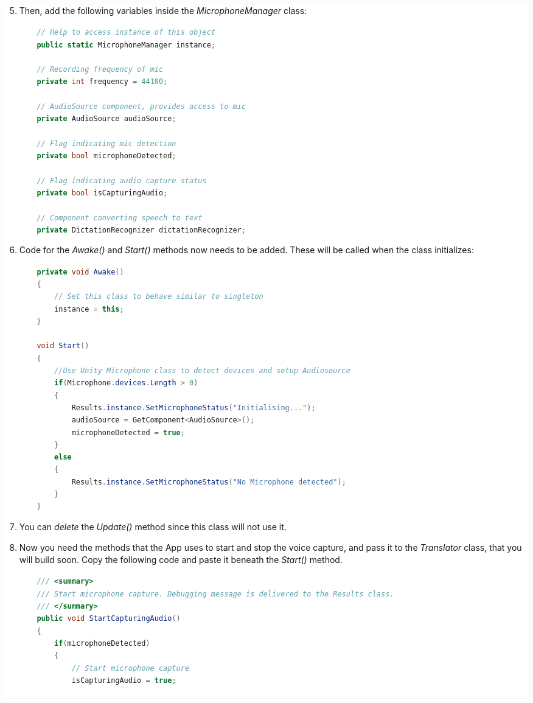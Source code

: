 5.	Then, add the following variables inside the *MicrophoneManager* class:

    ```csharp
        // Help to access instance of this object 
        public static MicrophoneManager instance; 
   
        // Recording frequency of mic 
        private int frequency = 44100; 
   
        // AudioSource component, provides access to mic 
        private AudioSource audioSource; 
   
        // Flag indicating mic detection 
        private bool microphoneDetected; 
   
        // Flag indicating audio capture status 
        private bool isCapturingAudio;  
   
        // Component converting speech to text 
        private DictationRecognizer dictationRecognizer; 
    ```

6.	Code for the *Awake()* and *Start()* methods now needs to be added. These will be called when the class initializes:

    ```csharp
        private void Awake() 
        { 
            // Set this class to behave similar to singleton 
            instance = this; 
        } 
    
        void Start() 
        { 
            //Use Unity Microphone class to detect devices and setup Audiosource 
            if(Microphone.devices.Length > 0) 
            { 
                Results.instance.SetMicrophoneStatus("Initialising..."); 
                audioSource = GetComponent<AudioSource>(); 
                microphoneDetected = true; 
            } 
            else 
            { 
                Results.instance.SetMicrophoneStatus("No Microphone detected"); 
            } 
        } 
    ```

7.	You can *delete* the *Update()* method since this class will not use it.
8.	Now you need the methods that the App uses to start and stop the voice capture, and pass it to the *Translator* class, that you will build soon. Copy the following code and paste it beneath the *Start()* method.

    ```csharp
        /// <summary> 
        /// Start microphone capture. Debugging message is delivered to the Results class. 
        /// </summary> 
        public void StartCapturingAudio() 
        { 
            if(microphoneDetected) 
            { 
                // Start microphone capture 
                isCapturingAudio = true;              
               